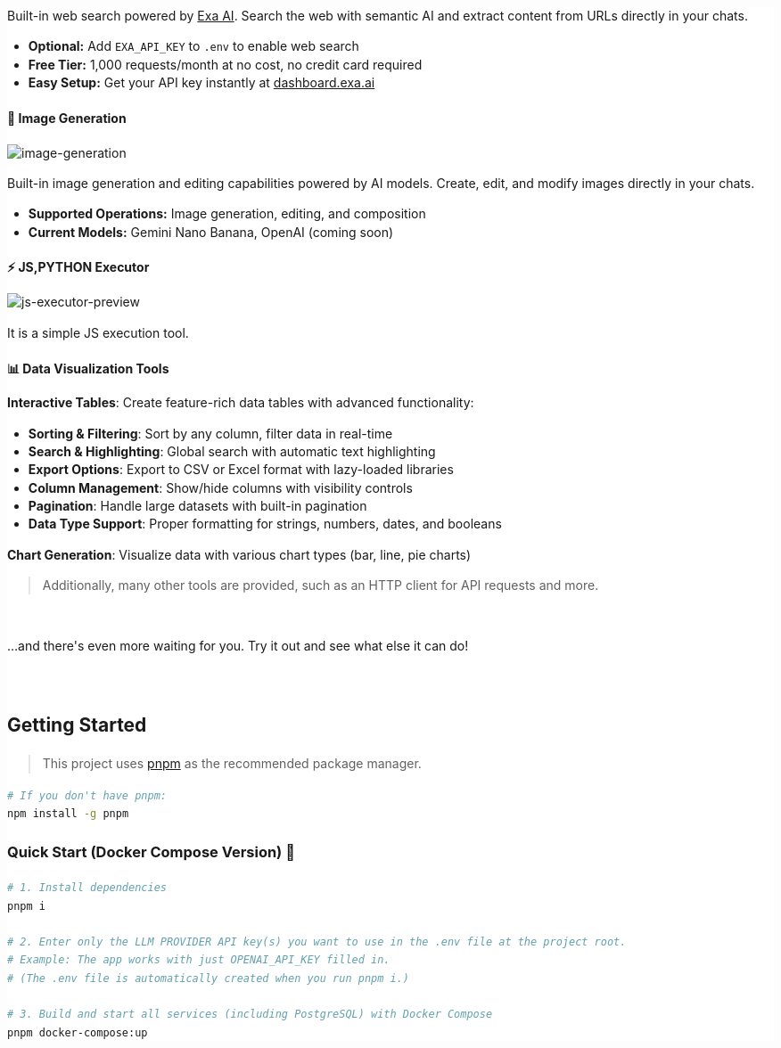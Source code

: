 Built-in web search powered by [Exa AI](https://exa.ai). Search the web with semantic AI and extract content from URLs directly in your chats.

- **Optional:** Add `EXA_API_KEY` to `.env` to enable web search
- **Free Tier:** 1,000 requests/month at no cost, no credit card required
- **Easy Setup:** Get your API key instantly at [dashboard.exa.ai](https://dashboard.exa.ai)

#### 🎨 Image Generation

<img width="1034" height="940" loading="lazy" alt="image-generation" src="https://github.com/user-attachments/assets/placeholder-image" />

Built-in image generation and editing capabilities powered by AI models. Create, edit, and modify images directly in your chats.

- **Supported Operations:** Image generation, editing, and composition
- **Current Models:** Gemini Nano Banana, OpenAI (coming soon)

#### ⚡️ JS,PYTHON Executor

<img width="1225" alt="js-executor-preview" src="https://github.com/user-attachments/assets/7deed824-e70b-46d4-a294-de20ed4dc869" loading="lazy"/>

It is a simple JS execution tool.

#### 📊 Data Visualization Tools

**Interactive Tables**: Create feature-rich data tables with advanced functionality:

- **Sorting & Filtering**: Sort by any column, filter data in real-time
- **Search & Highlighting**: Global search with automatic text highlighting
- **Export Options**: Export to CSV or Excel format with lazy-loaded libraries
- **Column Management**: Show/hide columns with visibility controls
- **Pagination**: Handle large datasets with built-in pagination
- **Data Type Support**: Proper formatting for strings, numbers, dates, and booleans

**Chart Generation**: Visualize data with various chart types (bar, line, pie charts)

> Additionally, many other tools are provided, such as an HTTP client for API requests and more.

<br/>

…and there's even more waiting for you.
Try it out and see what else it can do!

<br/>

## Getting Started

> This project uses [pnpm](https://pnpm.io/) as the recommended package manager.

```bash
# If you don't have pnpm:
npm install -g pnpm
```

### Quick Start (Docker Compose Version) 🐳

```bash
# 1. Install dependencies
pnpm i

# 2. Enter only the LLM PROVIDER API key(s) you want to use in the .env file at the project root.
# Example: The app works with just OPENAI_API_KEY filled in.
# (The .env file is automatically created when you run pnpm i.)

# 3. Build and start all services (including PostgreSQL) with Docker Compose
pnpm docker-compose:up

```
